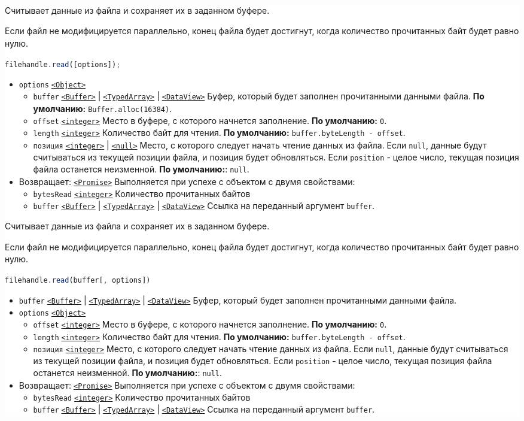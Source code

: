 Считывает данные из файла и сохраняет их в заданном буфере.

Если файл не модифицируется параллельно, конец файла будет достигнут, когда количество прочитанных байт будет равно нулю.

```js
filehandle.read([options]);
```

-   `options` [`<Object>`](https://developer.mozilla.org/docs/Web/JavaScript/Reference/Global_Objects/Object)
    -   `buffer` [`<Buffer>`](buffer.md#buffer) | [`<TypedArray>`](https://developer.mozilla.org/docs/Web/JavaScript/Reference/Global_Objects/TypedArray) | [`<DataView>`](https://developer.mozilla.org/docs/Web/JavaScript/Reference/Global_Objects/DataView) Буфер, который будет заполнен прочитанными данными файла. **По умолчанию:** `Buffer.alloc(16384)`.
    -   `offset` [`<integer>`](https://developer.mozilla.org/docs/Web/JavaScript/Data_structures#Number_type) Место в буфере, с которого начнется заполнение. **По умолчанию:** `0`.
    -   `length` [`<integer>`](https://developer.mozilla.org/docs/Web/JavaScript/Data_structures#Number_type) Количество байт для чтения. **По умолчанию:** `buffer.byteLength - offset`.
    -   `позиция` [`<integer>`](https://developer.mozilla.org/docs/Web/JavaScript/Data_structures#Number_type) | [`<null>`](https://developer.mozilla.org/docs/Web/JavaScript/Data_structures#Null_type) Место, с которого следует начать чтение данных из файла. Если `null`, данные будут считываться из текущей позиции файла, и позиция будет обновляться. Если `position` - целое число, текущая позиция файла останется неизменной. **По умолчанию:**: `null`.
-   Возвращает: [`<Promise>`](https://developer.mozilla.org/docs/Web/JavaScript/Reference/Global_Objects/Promise) Выполняется при успехе с объектом с двумя свойствами:
    -   `bytesRead` [`<integer>`](https://developer.mozilla.org/docs/Web/JavaScript/Data_structures#Number_type) Количество прочитанных байтов
    -   `buffer` [`<Buffer>`](buffer.md#buffer) | [`<TypedArray>`](https://developer.mozilla.org/docs/Web/JavaScript/Reference/Global_Objects/TypedArray) | [`<DataView>`](https://developer.mozilla.org/docs/Web/JavaScript/Reference/Global_Objects/DataView) Ссылка на переданный аргумент `buffer`.

Считывает данные из файла и сохраняет их в заданном буфере.

Если файл не модифицируется параллельно, конец файла будет достигнут, когда количество прочитанных байт будет равно нулю.

```js
filehandle.read(buffer[, options])
```

-   `buffer` [`<Buffer>`](buffer.md#buffer) | [`<TypedArray>`](https://developer.mozilla.org/docs/Web/JavaScript/Reference/Global_Objects/TypedArray) | [`<DataView>`](https://developer.mozilla.org/docs/Web/JavaScript/Reference/Global_Objects/DataView) Буфер, который будет заполнен прочитанными данными файла.
-   `options` [`<Object>`](https://developer.mozilla.org/docs/Web/JavaScript/Reference/Global_Objects/Object)
    -   `offset` [`<integer>`](https://developer.mozilla.org/docs/Web/JavaScript/Data_structures#Number_type) Место в буфере, с которого начнется заполнение. **По умолчанию:** `0`.
    -   `length` [`<integer>`](https://developer.mozilla.org/docs/Web/JavaScript/Data_structures#Number_type) Количество байт для чтения. **По умолчанию:** `buffer.byteLength - offset`.
    -   `позиция` [`<integer>`](https://developer.mozilla.org/docs/Web/JavaScript/Data_structures#Number_type) Место, с которого следует начать чтение данных из файла. Если `null`, данные будут считываться из текущей позиции файла, и позиция будет обновляться. Если `position` - целое число, текущая позиция файла останется неизменной. **По умолчанию:**: `null`.
-   Возвращает: [`<Promise>`](https://developer.mozilla.org/docs/Web/JavaScript/Reference/Global_Objects/Promise) Выполняется при успехе с объектом с двумя свойствами:
    -   `bytesRead` [`<integer>`](https://developer.mozilla.org/docs/Web/JavaScript/Data_structures#Number_type) Количество прочитанных байтов
    -   `buffer` [`<Buffer>`](buffer.md#buffer) | [`<TypedArray>`](https://developer.mozilla.org/docs/Web/JavaScript/Reference/Global_Objects/TypedArray) | [`<DataView>`](https://developer.mozilla.org/docs/Web/JavaScript/Reference/Global_Objects/DataView) Ссылка на переданный аргумент `buffer`.
